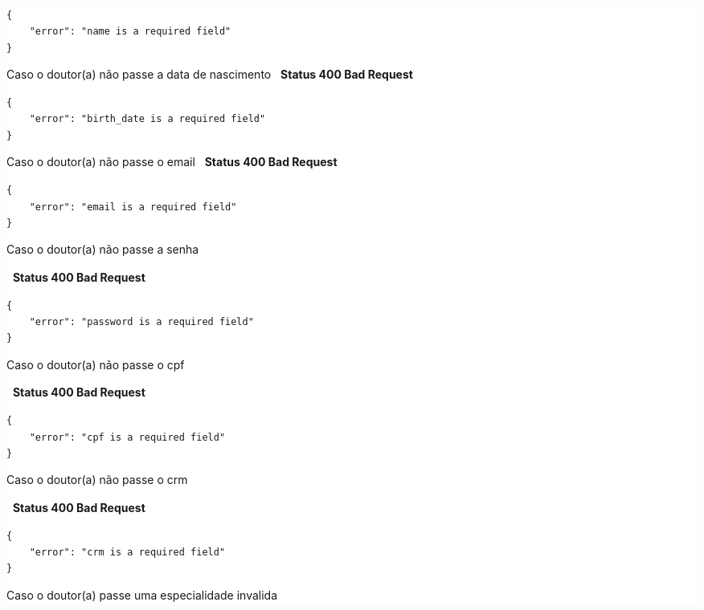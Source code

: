 ```
{
    "error": "name is a required field"
}
```


Caso o doutor(a) não passe a data de nascimento
&nbsp;
**Status 400 Bad Request**
```
{
    "error": "birth_date is a required field"
}
```

Caso o doutor(a) não passe o email
&nbsp;
**Status 400 Bad Request**
```
{
    "error": "email is a required field"
}
```

Caso o doutor(a) não passe a senha


&nbsp;
**Status 400 Bad Request**
```
{
    "error": "password is a required field"
}
```

Caso o doutor(a) não passe o cpf


&nbsp;
**Status 400 Bad Request**
```
{
    "error": "cpf is a required field"
}
```

Caso o doutor(a) não passe o crm 


&nbsp;
**Status 400 Bad Request**
```
{
    "error": "crm is a required field"
}
```

Caso o doutor(a) passe uma especialidade invalida 
&nbsp;
